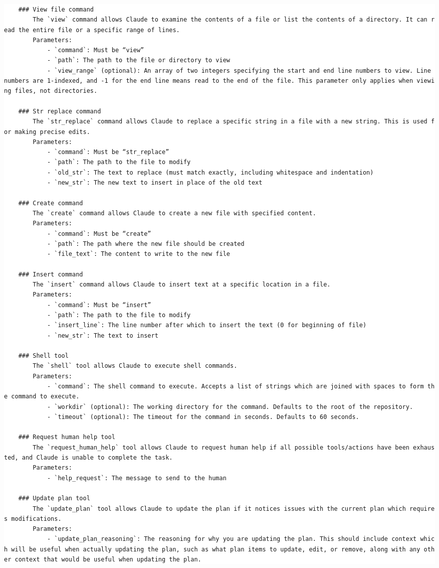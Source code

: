         ### View file command
            The `view` command allows Claude to examine the contents of a file or list the contents of a directory. It can read the entire file or a specific range of lines.
            Parameters:
                - `command`: Must be “view”
                - `path`: The path to the file or directory to view
                - `view_range` (optional): An array of two integers specifying the start and end line numbers to view. Line numbers are 1-indexed, and -1 for the end line means read to the end of the file. This parameter only applies when viewing files, not directories.
        
        ### Str replace command
            The `str_replace` command allows Claude to replace a specific string in a file with a new string. This is used for making precise edits.
            Parameters:
                - `command`: Must be “str_replace”
                - `path`: The path to the file to modify
                - `old_str`: The text to replace (must match exactly, including whitespace and indentation)
                - `new_str`: The new text to insert in place of the old text

        ### Create command
            The `create` command allows Claude to create a new file with specified content.
            Parameters:
                - `command`: Must be “create”
                - `path`: The path where the new file should be created
                - `file_text`: The content to write to the new file
        
        ### Insert command
            The `insert` command allows Claude to insert text at a specific location in a file.
            Parameters:
                - `command`: Must be “insert”
                - `path`: The path to the file to modify
                - `insert_line`: The line number after which to insert the text (0 for beginning of file)
                - `new_str`: The text to insert
            
        ### Shell tool
            The `shell` tool allows Claude to execute shell commands.
            Parameters:
                - `command`: The shell command to execute. Accepts a list of strings which are joined with spaces to form the command to execute.
                - `workdir` (optional): The working directory for the command. Defaults to the root of the repository.
                - `timeout` (optional): The timeout for the command in seconds. Defaults to 60 seconds.
        
        ### Request human help tool
            The `request_human_help` tool allows Claude to request human help if all possible tools/actions have been exhausted, and Claude is unable to complete the task.
            Parameters:
                - `help_request`: The message to send to the human

        ### Update plan tool
            The `update_plan` tool allows Claude to update the plan if it notices issues with the current plan which requires modifications.
            Parameters:
                - `update_plan_reasoning`: The reasoning for why you are updating the plan. This should include context which will be useful when actually updating the plan, such as what plan items to update, edit, or remove, along with any other context that would be useful when updating the plan.
